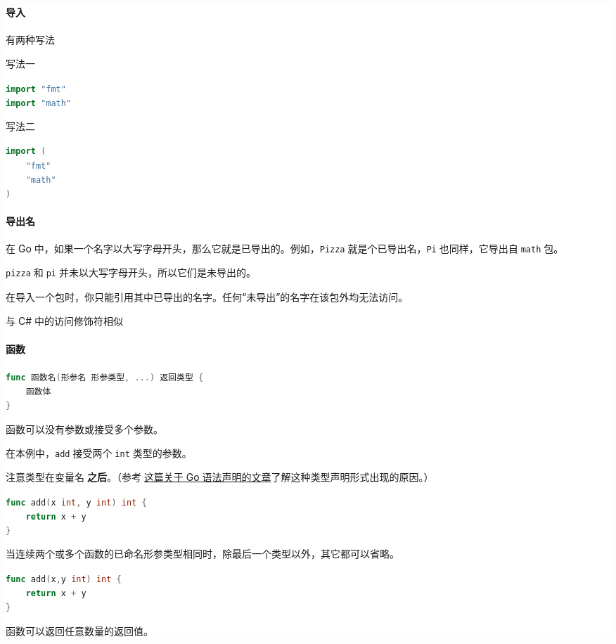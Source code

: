 #### 导入

有两种写法

写法一

```go
import "fmt"
import "math"
```

写法二

```go
import (
	"fmt"
	"math"
)
```

#### 导出名

在 Go 中，如果一个名字以大写字母开头，那么它就是已导出的。例如，`Pizza` 就是个已导出名，`Pi` 也同样，它导出自 `math` 包。

`pizza` 和 `pi` 并未以大写字母开头，所以它们是未导出的。

在导入一个包时，你只能引用其中已导出的名字。任何“未导出”的名字在该包外均无法访问。

与 C# 中的访问修饰符相似

#### 函数

```go
func 函数名(形参名 形参类型, ...) 返回类型 {
	函数体
}
```

函数可以没有参数或接受多个参数。

在本例中，`add` 接受两个 `int` 类型的参数。

注意类型在变量名 **之后**。（参考 [这篇关于 Go 语法声明的文章](http://blog.go-zh.org/gos-declaration-syntax)了解这种类型声明形式出现的原因。）

```go
func add(x int, y int) int {
	return x + y
}
```

当连续两个或多个函数的已命名形参类型相同时，除最后一个类型以外，其它都可以省略。

```go
func add(x,y int) int {
	return x + y
}
```

函数可以返回任意数量的返回值。
